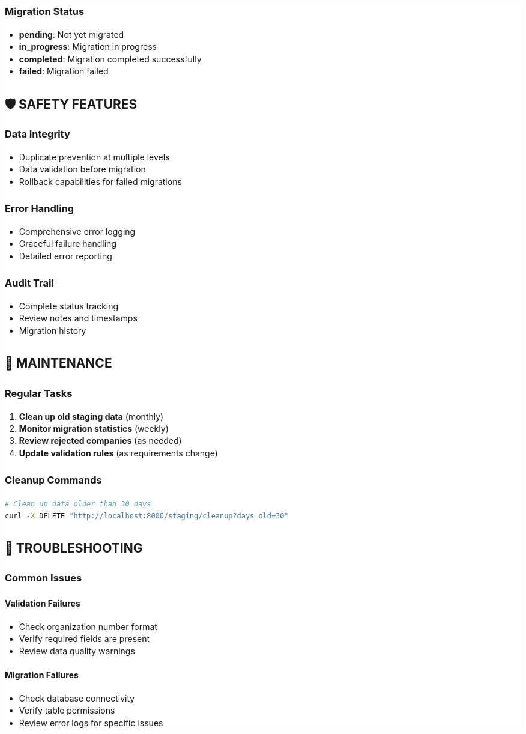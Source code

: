 ### **Migration Status**
- **pending**: Not yet migrated
- **in_progress**: Migration in progress
- **completed**: Migration completed successfully
- **failed**: Migration failed

## 🛡️ **SAFETY FEATURES**

### **Data Integrity**
- Duplicate prevention at multiple levels
- Data validation before migration
- Rollback capabilities for failed migrations

### **Error Handling**
- Comprehensive error logging
- Graceful failure handling
- Detailed error reporting

### **Audit Trail**
- Complete status tracking
- Review notes and timestamps
- Migration history

## 🔄 **MAINTENANCE**

### **Regular Tasks**
1. **Clean up old staging data** (monthly)
2. **Monitor migration statistics** (weekly)
3. **Review rejected companies** (as needed)
4. **Update validation rules** (as requirements change)

### **Cleanup Commands**
```bash
# Clean up data older than 30 days
curl -X DELETE "http://localhost:8000/staging/cleanup?days_old=30"
```

## 🚨 **TROUBLESHOOTING**

### **Common Issues**

#### **Validation Failures**
- Check organization number format
- Verify required fields are present
- Review data quality warnings

#### **Migration Failures**
- Check database connectivity
- Verify table permissions
- Review error logs for specific issues
